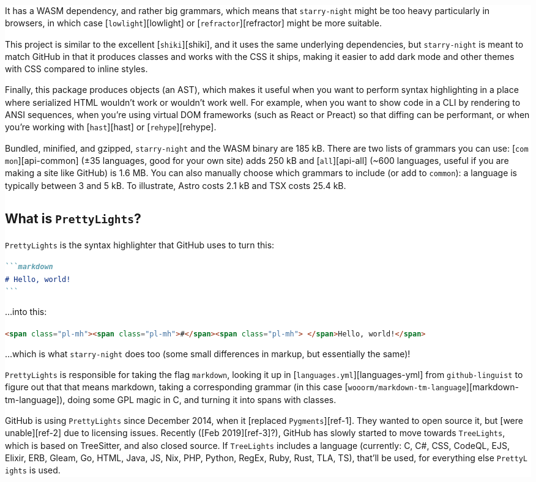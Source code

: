 It has a WASM dependency, and rather big grammars, which means that
`starry-night` might be too heavy particularly in browsers, in which case
[`lowlight`][lowlight] or [`refractor`][refractor] might be more suitable.

This project is similar to the excellent [`shiki`][shiki], and it uses the same
underlying dependencies, but `starry-night` is meant to match GitHub in that it
produces classes and works with the CSS it ships, making it easier to add dark
mode and other themes with CSS compared to inline styles.

Finally, this package produces objects (an AST), which makes it useful when you
want to perform syntax highlighting in a place where serialized HTML wouldn’t
work or wouldn’t work well.
For example, when you want to show code in a CLI by rendering to ANSI sequences,
when you’re using virtual DOM frameworks (such as React or Preact) so that
diffing can be performant, or when you’re working with [`hast`][hast] or
[`rehype`][rehype].

Bundled, minified, and gzipped, `starry-night` and the WASM binary are 185 kB.
There are two lists of grammars you can use: [`common`][api-common] (±35
languages, good for your own site) adds 250 kB and [`all`][api-all] (\~600
languages, useful if you are making a site like GitHub) is 1.6 MB.
You can also manually choose which grammars to include (or add to `common`): a
language is typically between 3 and 5 kB.
To illustrate, Astro costs 2.1 kB and TSX costs 25.4 kB.

## What is `PrettyLights`?

`PrettyLights` is the syntax highlighter that GitHub uses to turn this:

````markdown
```markdown
# Hello, world!
```
````

…into this:

```html
<span class="pl-mh"><span class="pl-mh">#</span><span class="pl-mh"> </span>Hello, world!</span>
```

…which is what `starry-night` does too (some small differences in markup, but
essentially the same)!

`PrettyLights` is responsible for taking the flag `markdown`, looking it up in
[`languages.yml`][languages-yml] from `github-linguist` to figure out that that
means markdown, taking a corresponding grammar (in this case
[`wooorm/markdown-tm-language`][markdown-tm-language]),
doing some GPL magic in C,
and turning it into spans with classes.

GitHub is using `PrettyLights` since December 2014, when it
[replaced `Pygments`][ref-1].
They wanted to open source it, but [were unable][ref-2] due to licensing issues.
Recently ([Feb 2019][ref-3]?), GitHub has slowly started to move towards
`TreeLights`, which is based on TreeSitter, and also closed source.
If `TreeLights` includes a language (currently: C, C#, CSS, CodeQL, EJS, Elixir,
ERB, Gleam, Go, HTML, Java, JS, Nix, PHP, Python, RegEx, Ruby, Rust, TLA, TS),
that’ll be used, for everything else `PrettyLights` is used.
